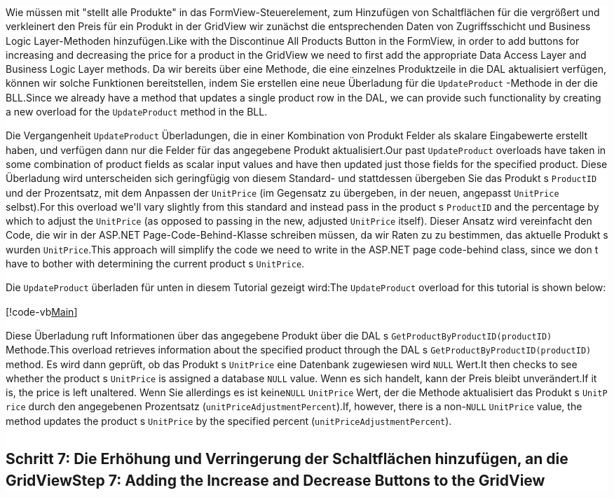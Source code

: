 <span data-ttu-id="5a62c-247">Wie müssen mit "stellt alle Produkte" in das FormView-Steuerelement, zum Hinzufügen von Schaltflächen für die vergrößert und verkleinert den Preis für ein Produkt in der GridView wir zunächst die entsprechenden Daten von Zugriffsschicht und Business Logic Layer-Methoden hinzufügen.</span><span class="sxs-lookup"><span data-stu-id="5a62c-247">Like with the Discontinue All Products Button in the FormView, in order to add buttons for increasing and decreasing the price for a product in the GridView we need to first add the appropriate Data Access Layer and Business Logic Layer methods.</span></span> <span data-ttu-id="5a62c-248">Da wir bereits über eine Methode, die eine einzelnes Produktzeile in die DAL aktualisiert verfügen, können wir solche Funktionen bereitstellen, indem Sie erstellen eine neue Überladung für die `UpdateProduct` -Methode in der die BLL.</span><span class="sxs-lookup"><span data-stu-id="5a62c-248">Since we already have a method that updates a single product row in the DAL, we can provide such functionality by creating a new overload for the `UpdateProduct` method in the BLL.</span></span>

<span data-ttu-id="5a62c-249">Die Vergangenheit `UpdateProduct` Überladungen, die in einer Kombination von Produkt Felder als skalare Eingabewerte erstellt haben, und verfügen dann nur die Felder für das angegebene Produkt aktualisiert.</span><span class="sxs-lookup"><span data-stu-id="5a62c-249">Our past `UpdateProduct` overloads have taken in some combination of product fields as scalar input values and have then updated just those fields for the specified product.</span></span> <span data-ttu-id="5a62c-250">Diese Überladung wird unterscheiden sich geringfügig von diesem Standard- und stattdessen übergeben Sie das Produkt s `ProductID` und der Prozentsatz, mit dem Anpassen der `UnitPrice` (im Gegensatz zu übergeben, in der neuen, angepasst `UnitPrice` selbst).</span><span class="sxs-lookup"><span data-stu-id="5a62c-250">For this overload we'll vary slightly from this standard and instead pass in the product s `ProductID` and the percentage by which to adjust the `UnitPrice` (as opposed to passing in the new, adjusted `UnitPrice` itself).</span></span> <span data-ttu-id="5a62c-251">Dieser Ansatz wird vereinfacht den Code, die wir in der ASP.NET Page-Code-Behind-Klasse schreiben müssen, da wir Raten zu zu bestimmen, das aktuelle Produkt s wurden `UnitPrice`.</span><span class="sxs-lookup"><span data-stu-id="5a62c-251">This approach will simplify the code we need to write in the ASP.NET page code-behind class, since we don t have to bother with determining the current product s `UnitPrice`.</span></span>

<span data-ttu-id="5a62c-252">Die `UpdateProduct` überladen für unten in diesem Tutorial gezeigt wird:</span><span class="sxs-lookup"><span data-stu-id="5a62c-252">The `UpdateProduct` overload for this tutorial is shown below:</span></span>


[!code-vb[Main](adding-and-responding-to-buttons-to-a-gridview-vb/samples/sample8.vb)]

<span data-ttu-id="5a62c-253">Diese Überladung ruft Informationen über das angegebene Produkt über die DAL s `GetProductByProductID(productID)` Methode.</span><span class="sxs-lookup"><span data-stu-id="5a62c-253">This overload retrieves information about the specified product through the DAL s `GetProductByProductID(productID)` method.</span></span> <span data-ttu-id="5a62c-254">Es wird dann geprüft, ob das Produkt s `UnitPrice` eine Datenbank zugewiesen wird `NULL` Wert.</span><span class="sxs-lookup"><span data-stu-id="5a62c-254">It then checks to see whether the product s `UnitPrice` is assigned a database `NULL` value.</span></span> <span data-ttu-id="5a62c-255">Wenn es sich handelt, kann der Preis bleibt unverändert.</span><span class="sxs-lookup"><span data-stu-id="5a62c-255">If it is, the price is left unaltered.</span></span> <span data-ttu-id="5a62c-256">Wenn Sie allerdings es ist keine`NULL` `UnitPrice` Wert, der die Methode aktualisiert das Produkt s `UnitPrice` durch den angegebenen Prozentsatz (`unitPriceAdjustmentPercent`).</span><span class="sxs-lookup"><span data-stu-id="5a62c-256">If, however, there is a non-`NULL` `UnitPrice` value, the method updates the product s `UnitPrice` by the specified percent (`unitPriceAdjustmentPercent`).</span></span>

## <a name="step-7-adding-the-increase-and-decrease-buttons-to-the-gridview"></a><span data-ttu-id="5a62c-257">Schritt 7: Die Erhöhung und Verringerung der Schaltflächen hinzufügen, an die GridView</span><span class="sxs-lookup"><span data-stu-id="5a62c-257">Step 7: Adding the Increase and Decrease Buttons to the GridView</span></span>
